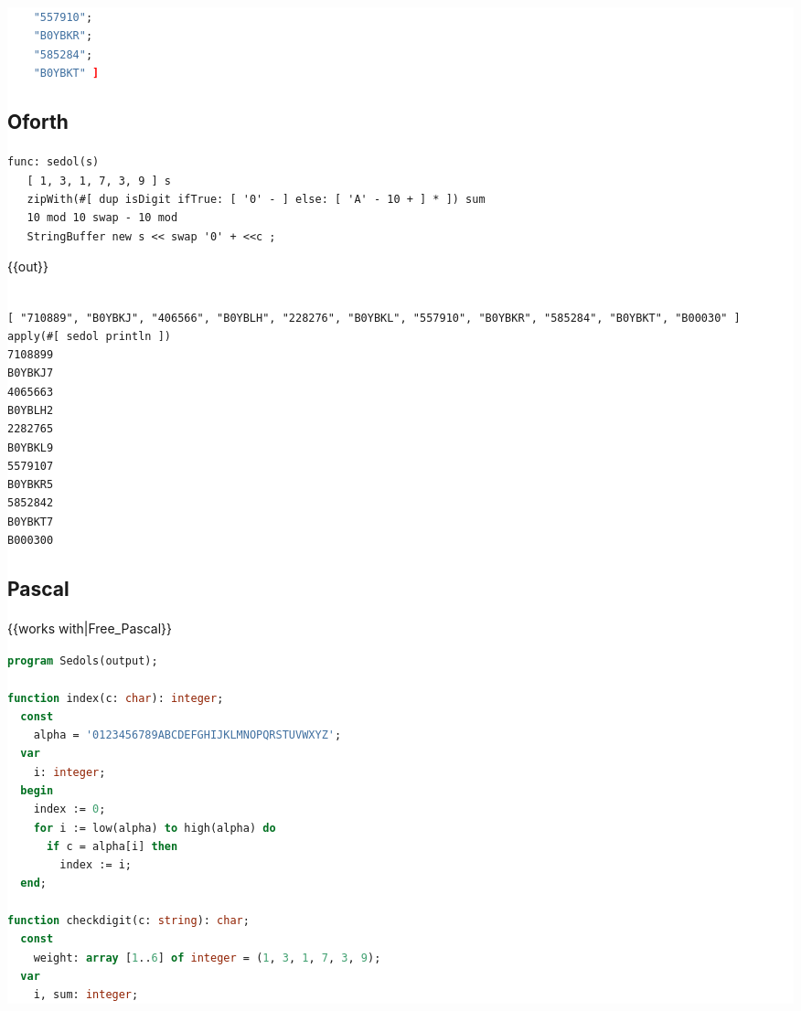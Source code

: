 ```ocaml
    "557910";
    "B0YBKR";
    "585284";
    "B0YBKT" ]
```



## Oforth



```Oforth
func: sedol(s)
   [ 1, 3, 1, 7, 3, 9 ] s
   zipWith(#[ dup isDigit ifTrue: [ '0' - ] else: [ 'A' - 10 + ] * ]) sum
   10 mod 10 swap - 10 mod
   StringBuffer new s << swap '0' + <<c ;
```


{{out}}

```txt

[ "710889", "B0YBKJ", "406566", "B0YBLH", "228276", "B0YBKL", "557910", "B0YBKR", "585284", "B0YBKT", "B00030" ]
apply(#[ sedol println ])
7108899
B0YBKJ7
4065663
B0YBLH2
2282765
B0YBKL9
5579107
B0YBKR5
5852842
B0YBKT7
B000300

```



## Pascal

{{works with|Free_Pascal}}

```pascal
program Sedols(output);

function index(c: char): integer;
  const
    alpha = '0123456789ABCDEFGHIJKLMNOPQRSTUVWXYZ';
  var
    i: integer;
  begin
    index := 0;
    for i := low(alpha) to high(alpha) do
      if c = alpha[i] then
        index := i;
  end;

function checkdigit(c: string): char;
  const
    weight: array [1..6] of integer = (1, 3, 1, 7, 3, 9);
  var
    i, sum: integer;
```